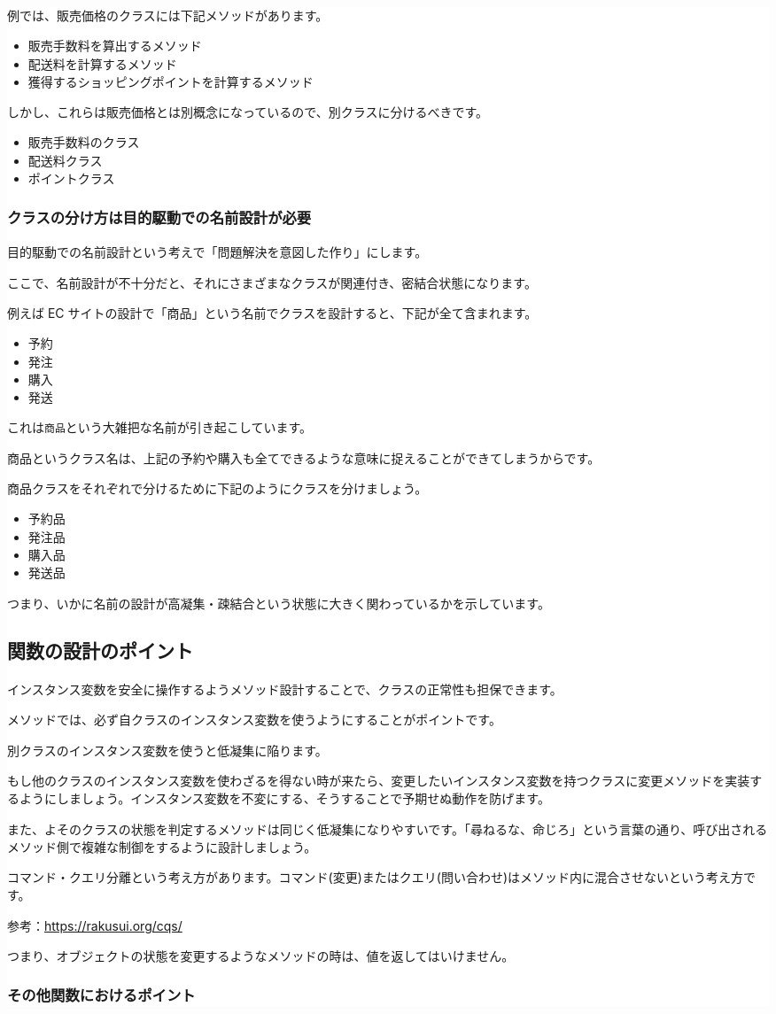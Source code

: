 例では、販売価格のクラスには下記メソッドがあります。

- 販売手数料を算出するメソッド
- 配送料を計算するメソッド
- 獲得するショッピングポイントを計算するメソッド

しかし、これらは販売価格とは別概念になっているので、別クラスに分けるべきです。


- 販売手数料のクラス
- 配送料クラス
- ポイントクラス

### クラスの分け方は目的駆動での名前設計が必要

目的駆動での名前設計という考えで「問題解決を意図した作り」にします。

ここで、名前設計が不十分だと、それにさまざまなクラスが関連付き、密結合状態になります。

例えば EC サイトの設計で「商品」という名前でクラスを設計すると、下記が全て含まれます。

- 予約
- 発注
- 購入
- 発送

これは`商品`という大雑把な名前が引き起こしています。

商品というクラス名は、上記の予約や購入も全てできるような意味に捉えることができてしまうからです。

商品クラスをそれぞれで分けるために下記のようにクラスを分けましょう。

- 予約品
- 発注品
- 購入品
- 発送品

つまり、いかに名前の設計が高凝集・疎結合という状態に大きく関わっているかを示しています。


## 関数の設計のポイント

インスタンス変数を安全に操作するようメソッド設計することで、クラスの正常性も担保できます。

メソッドでは、必ず自クラスのインスタンス変数を使うようにすることがポイントです。

別クラスのインスタンス変数を使うと低凝集に陥ります。

もし他のクラスのインスタンス変数を使わざるを得ない時が来たら、変更したいインスタンス変数を持つクラスに変更メソッドを実装するようにしましょう。インスタンス変数を不変にする、そうすることで予期せぬ動作を防げます。

また、よそのクラスの状態を判定するメソッドは同じく低凝集になりやすいです。「尋ねるな、命じろ」という言葉の通り、呼び出されるメソッド側で複雑な制御をするように設計しましょう。

コマンド・クエリ分離という考え方があります。コマンド(変更)またはクエリ(問い合わせ)はメソッド内に混合させないという考え方です。

参考：https://rakusui.org/cqs/

つまり、オブジェクトの状態を変更するようなメソッドの時は、値を返してはいけません。

### その他関数におけるポイント
